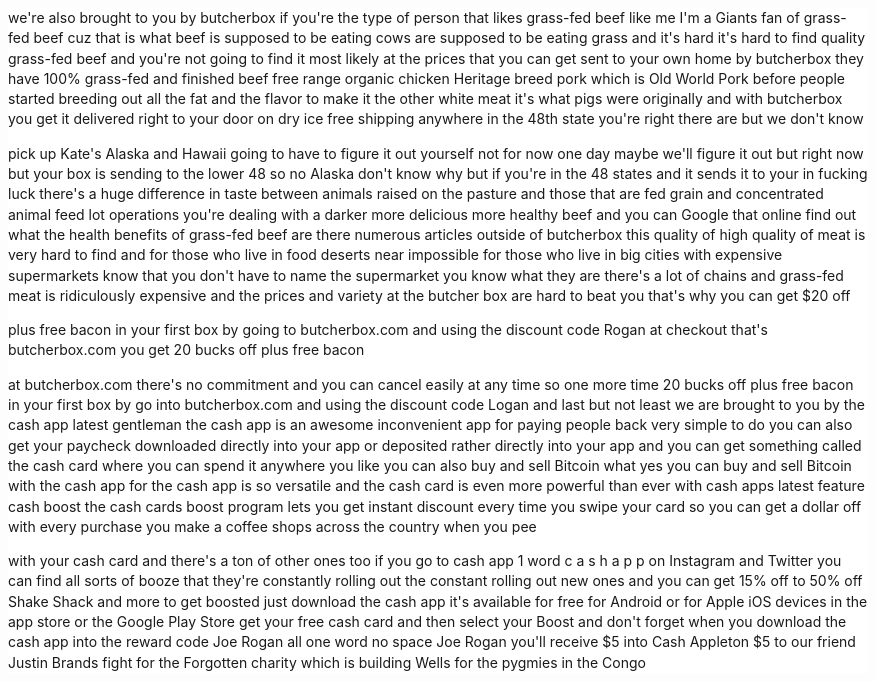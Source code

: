 <timemark seconds="120" />

we're also brought to you by butcherbox if you're the type of person that likes grass-fed beef like me I'm a Giants fan of grass-fed beef cuz that is what beef is supposed to be eating cows are supposed to be eating grass and it's hard it's hard to find quality grass-fed beef and you're not going to find it most likely at the prices that you can get sent to your own home by butcherbox they have 100% grass-fed and finished beef free range organic chicken Heritage breed pork which is Old World Pork before people started breeding out all the fat and the flavor to make it the other white meat it's what pigs were originally and with butcherbox you get it delivered right to your door on dry ice free shipping anywhere in the 48th state you're right there are but we don't know

<timemark seconds="180" />

pick up Kate's Alaska and Hawaii going to have to figure it out yourself not for now one day maybe we'll figure it out but right now but your box is sending to the lower 48 so no Alaska don't know why but if you're in the 48 states and it sends it to your in fucking luck there's a huge difference in taste between animals raised on the pasture and those that are fed grain and concentrated animal feed lot operations you're dealing with a darker more delicious more healthy beef and you can Google that online find out what the health benefits of grass-fed beef are there numerous articles outside of butcherbox this quality of high quality of meat is very hard to find and for those who live in food deserts near impossible for those who live in big cities with expensive supermarkets know that you don't have to name the supermarket you know what they are there's a lot of chains and grass-fed meat is ridiculously expensive and the prices and variety at the butcher box are hard to beat you that's why you can get $20 off

<timemark seconds="240" />

plus free bacon in your first box by going to butcherbox.com and using the discount code Rogan at checkout that's butcherbox.com you get 20 bucks off plus free bacon

<timemark seconds="256" />

at butcherbox.com there's no commitment and you can cancel easily at any time so one more time 20 bucks off plus free bacon in your first box by go into butcherbox.com and using the discount code Logan and last but not least we are brought to you by the cash app latest gentleman the cash app is an awesome inconvenient app for paying people back very simple to do you can also get your paycheck downloaded directly into your app or deposited rather directly into your app and you can get something called the cash card where you can spend it anywhere you like you can also buy and sell Bitcoin what yes you can buy and sell Bitcoin with the cash app for the cash app is so versatile and the cash card is even more powerful than ever with cash apps latest feature cash boost the cash cards boost program lets you get instant discount every time you swipe your card so you can get a dollar off with every purchase you make a coffee shops across the country when you pee

<timemark seconds="316" />

with your cash card and there's a ton of other ones too if you go to cash app 1 word c a s h a p p on Instagram and Twitter you can find all sorts of booze that they're constantly rolling out the constant rolling out new ones and you can get 15% off to 50% off Shake Shack and more to get boosted just download the cash app it's available for free for Android or for Apple iOS devices in the app store or the Google Play Store get your free cash card and then select your Boost and don't forget when you download the cash app into the reward code Joe Rogan all one word no space Joe Rogan you'll receive $5 into Cash Appleton $5 to our friend Justin Brands fight for the Forgotten charity which is building Wells for the pygmies in the Congo

<timemark seconds="364" />
